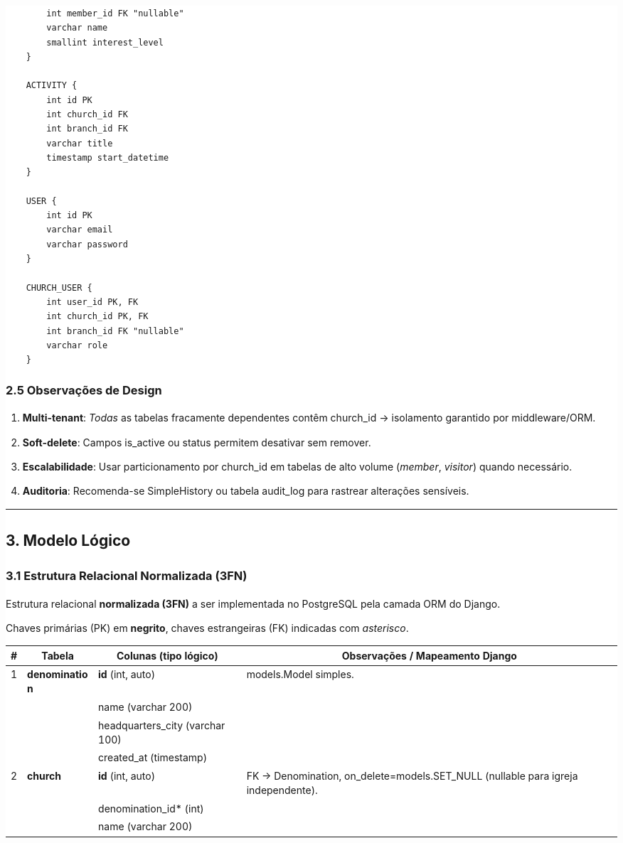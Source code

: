```mermaid
        int member_id FK "nullable"
        varchar name
        smallint interest_level
    }

    ACTIVITY {
        int id PK
        int church_id FK
        int branch_id FK
        varchar title
        timestamp start_datetime
    }

    USER {
        int id PK
        varchar email
        varchar password
    }

    CHURCH_USER {
        int user_id PK, FK
        int church_id PK, FK
        int branch_id FK "nullable"
        varchar role
    }
```

### 2.5 Observações de Design

1. **Multi-tenant**: *Todas* as tabelas fracamente dependentes contêm church_id → isolamento garantido por middleware/ORM.

2. **Soft-delete**: Campos is_active ou status permitem desativar sem remover.

3. **Escalabilidade**: Usar particionamento por church_id em tabelas de alto volume (*member*, *visitor*) quando necessário.

4. **Auditoria**: Recomenda-se SimpleHistory ou tabela audit_log para rastrear alterações sensíveis.

---

## 3. Modelo Lógico

### 3.1 Estrutura Relacional Normalizada (3FN)

Estrutura relacional **normalizada (3FN)** a ser implementada no PostgreSQL pela camada ORM do Django.

Chaves primárias (PK) em **negrito**, chaves estrangeiras (FK) indicadas com *asterisco*.

| **#** | **Tabela**                | **Colunas (tipo lógico)**                                    | **Observações / Mapeamento Django**                                        |
|-------|---------------------------|---------------------------------------------------------------|-----------------------------------------------------------------------------|
| 1     | **denomination**          | **id** (int, auto)                                          | models.Model simples.                                                       |
|       |                           | name (varchar 200)                                          |                                                                             |
|       |                           | headquarters_city (varchar 100)                             |                                                                             |
|       |                           | created_at (timestamp)                                      |                                                                             |
| 2     | **church**                | **id** (int, auto)                                          | FK → Denomination, on_delete=models.SET_NULL (nullable para igreja independente). |
|       |                           | denomination_id* (int)                                      |                                                                             |
|       |                           | name (varchar 200)                                          |                                                                             |